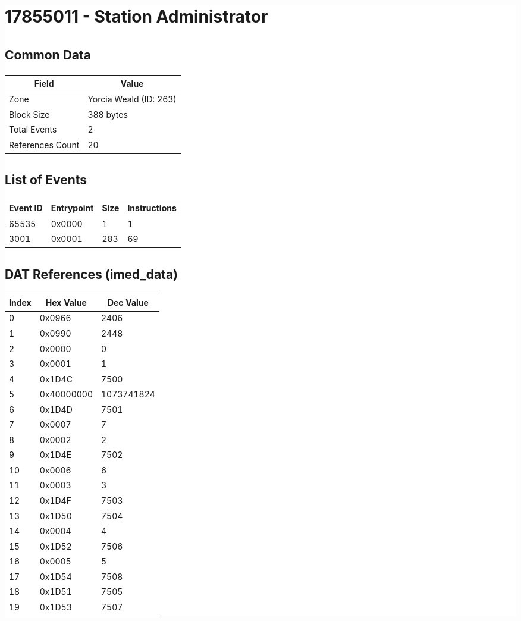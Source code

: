 # 17855011 - Station Administrator

## Common Data

| Field            | Value                  |
|------------------|------------------------|
| Zone             | Yorcia Weald (ID: 263) |
| Block Size       | 388 bytes              |
| Total Events     | 2                      |
| References Count | 20                     |

## List of Events

| Event ID              | Entrypoint   |   Size |   Instructions |
|-----------------------|--------------|--------|----------------|
| [65535](#event-65535) | 0x0000       |      1 |              1 |
| [3001](#event-3001)   | 0x0001       |    283 |             69 |

## DAT References (imed_data)

|   Index | Hex Value   |   Dec Value |
|---------|-------------|-------------|
|       0 | 0x0966      |        2406 |
|       1 | 0x0990      |        2448 |
|       2 | 0x0000      |           0 |
|       3 | 0x0001      |           1 |
|       4 | 0x1D4C      |        7500 |
|       5 | 0x40000000  |  1073741824 |
|       6 | 0x1D4D      |        7501 |
|       7 | 0x0007      |           7 |
|       8 | 0x0002      |           2 |
|       9 | 0x1D4E      |        7502 |
|      10 | 0x0006      |           6 |
|      11 | 0x0003      |           3 |
|      12 | 0x1D4F      |        7503 |
|      13 | 0x1D50      |        7504 |
|      14 | 0x0004      |           4 |
|      15 | 0x1D52      |        7506 |
|      16 | 0x0005      |           5 |
|      17 | 0x1D54      |        7508 |
|      18 | 0x1D51      |        7505 |
|      19 | 0x1D53      |        7507 |
